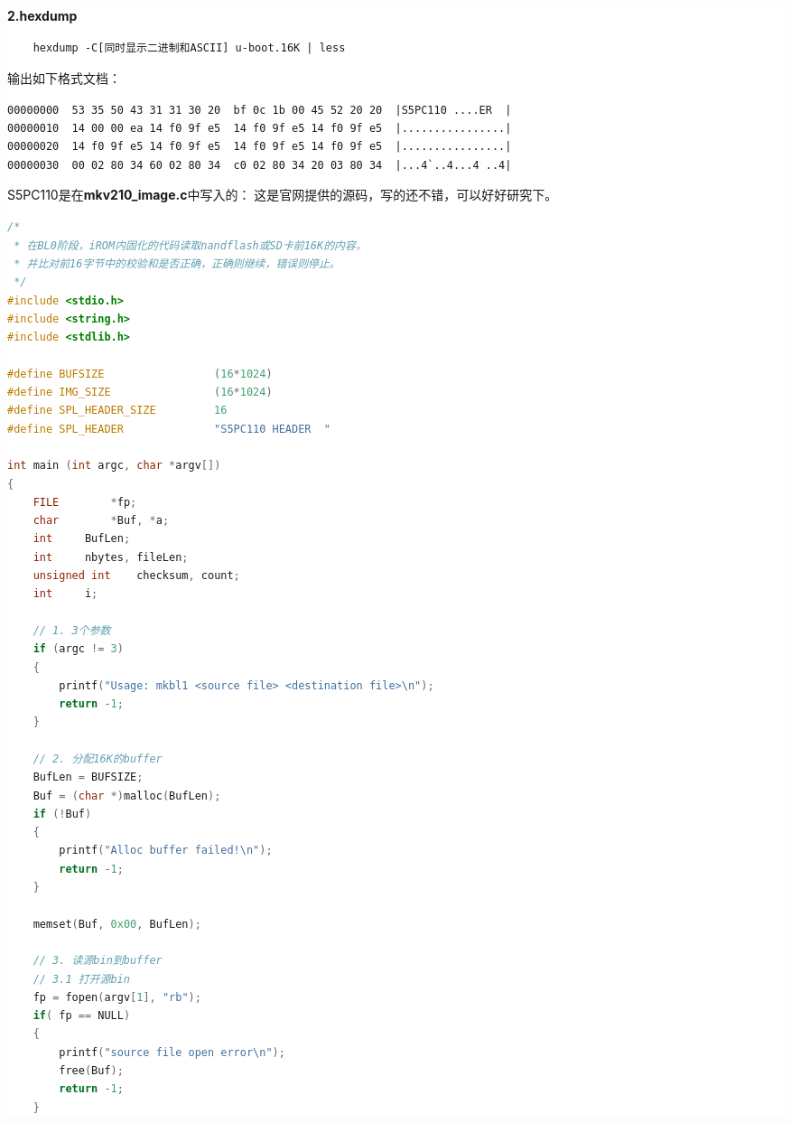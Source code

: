 **2.hexdump**

```  
	hexdump -C[同时显示二进制和ASCII] u-boot.16K | less
```

输出如下格式文档：
``` 
00000000  53 35 50 43 31 31 30 20  bf 0c 1b 00 45 52 20 20  |S5PC110 ....ER  |
00000010  14 00 00 ea 14 f0 9f e5  14 f0 9f e5 14 f0 9f e5  |................|
00000020  14 f0 9f e5 14 f0 9f e5  14 f0 9f e5 14 f0 9f e5  |................|
00000030  00 02 80 34 60 02 80 34  c0 02 80 34 20 03 80 34  |...4`..4...4 ..4|
```
S5PC110是在**mkv210_image.c**中写入的：
这是官网提供的源码，写的还不错，可以好好研究下。
``` c
/* 
 * 在BL0阶段，iROM内固化的代码读取nandflash或SD卡前16K的内容，
 * 并比对前16字节中的校验和是否正确，正确则继续，错误则停止。
 */
#include <stdio.h>
#include <string.h>
#include <stdlib.h>

#define BUFSIZE                 (16*1024)
#define IMG_SIZE                (16*1024)
#define SPL_HEADER_SIZE         16
#define SPL_HEADER              "S5PC110 HEADER  "

int main (int argc, char *argv[])
{
	FILE		*fp;
	char		*Buf, *a;
	int		BufLen;
	int		nbytes, fileLen;
	unsigned int	checksum, count;
	int		i;
	
	// 1. 3个参数
	if (argc != 3)
	{
		printf("Usage: mkbl1 <source file> <destination file>\n");
		return -1;
	}

	// 2. 分配16K的buffer
	BufLen = BUFSIZE;
	Buf = (char *)malloc(BufLen);
	if (!Buf)
	{
		printf("Alloc buffer failed!\n");
		return -1;
	}

	memset(Buf, 0x00, BufLen);

	// 3. 读源bin到buffer
	// 3.1 打开源bin
	fp = fopen(argv[1], "rb");
	if( fp == NULL)
	{
		printf("source file open error\n");
		free(Buf);
		return -1;
	}
```

  [1]: ftp://ftp.denx.de/pub/u-boot/
  [2]: https://cheng-zhi.github.io/img/UBoot/post-2017-03-05-BootSeq.png
  [3]: https://cheng-zhi.github.io/img/UBoot/post-2017-03-05-UBoot.png